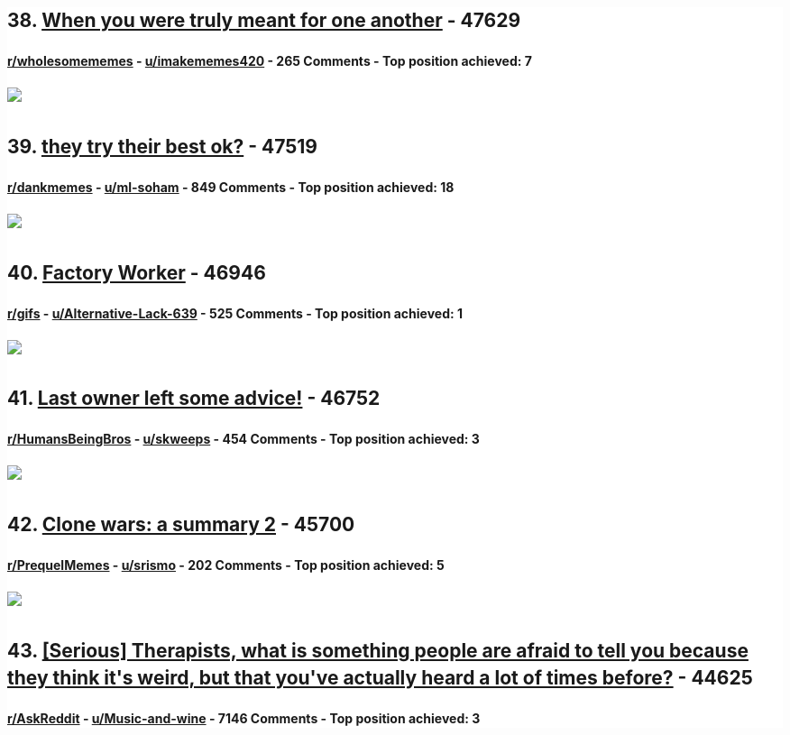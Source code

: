 ## 38. [When you were truly meant for one another](http://reddit.com/r/wholesomememes/comments/n36zgv/when_you_were_truly_meant_for_one_another/) - 47629
#### [r/wholesomememes](http://reddit.com/r/wholesomememes) - [u/imakememes420](http://reddit.com/u/imakememes420) - 265 Comments - Top position achieved: 7

<a href="https://i.redd.it/ydfaoehxrpw61.jpg"><img src="https://b.thumbs.redditmedia.com/qVY6kAhkH3nEBi2kbBnI3oLo83cHNzjnaVL4D8390_A.jpg"></img></a>

## 39. [they try their best ok?](http://reddit.com/r/dankmemes/comments/n38x2i/they_try_their_best_ok/) - 47519
#### [r/dankmemes](http://reddit.com/r/dankmemes) - [u/ml-soham](http://reddit.com/u/ml-soham) - 849 Comments - Top position achieved: 18

<a href="https://i.redd.it/quirbegk8qw61.gif"><img src="https://b.thumbs.redditmedia.com/NFZq_NC1CP_TR0iEXBbpL_1FHEf1bjEDVl4UvGZ_jbk.jpg"></img></a>

## 40. [Factory Worker](http://reddit.com/r/gifs/comments/n34rnn/factory_worker/) - 46946
#### [r/gifs](http://reddit.com/r/gifs) - [u/Alternative-Lack-639](http://reddit.com/u/Alternative-Lack-639) - 525 Comments - Top position achieved: 1

<a href="https://i.redd.it/qggxuv743pw61.gif"><img src="https://b.thumbs.redditmedia.com/WhT7QRI6YuN4wIeXiXCARoV4xWUocDE4jUZHXau3g8k.jpg"></img></a>

## 41. [Last owner left some advice!](http://reddit.com/r/HumansBeingBros/comments/n3fwo0/last_owner_left_some_advice/) - 46752
#### [r/HumansBeingBros](http://reddit.com/r/HumansBeingBros) - [u/skweeps](http://reddit.com/u/skweeps) - 454 Comments - Top position achieved: 3

<a href="https://imgur.com/tMLUKro"><img src="https://b.thumbs.redditmedia.com/ma-EXuT-qeOYfnrLkVX-BJA5JMqYHNMV5XykMA-p6Ks.jpg"></img></a>

## 42. [Clone wars: a summary 2](http://reddit.com/r/PrequelMemes/comments/n3c4m6/clone_wars_a_summary_2/) - 45700
#### [r/PrequelMemes](http://reddit.com/r/PrequelMemes) - [u/srismo](http://reddit.com/u/srismo) - 202 Comments - Top position achieved: 5

<a href="https://i.redd.it/2ijr2716zqw61.jpg"><img src="https://b.thumbs.redditmedia.com/o3SXA38-7ntatfqO5zOAklXDXT7-dGbwG5x2K7ue34Y.jpg"></img></a>

## 43. [[Serious] Therapists, what is something people are afraid to tell you because they think it's weird, but that you've actually heard a lot of times before?](http://reddit.com/r/AskReddit/comments/n34b7f/serious_therapists_what_is_something_people_are/) - 44625
#### [r/AskReddit](http://reddit.com/r/AskReddit) - [u/Music-and-wine](http://reddit.com/u/Music-and-wine) - 7146 Comments - Top position achieved: 3
